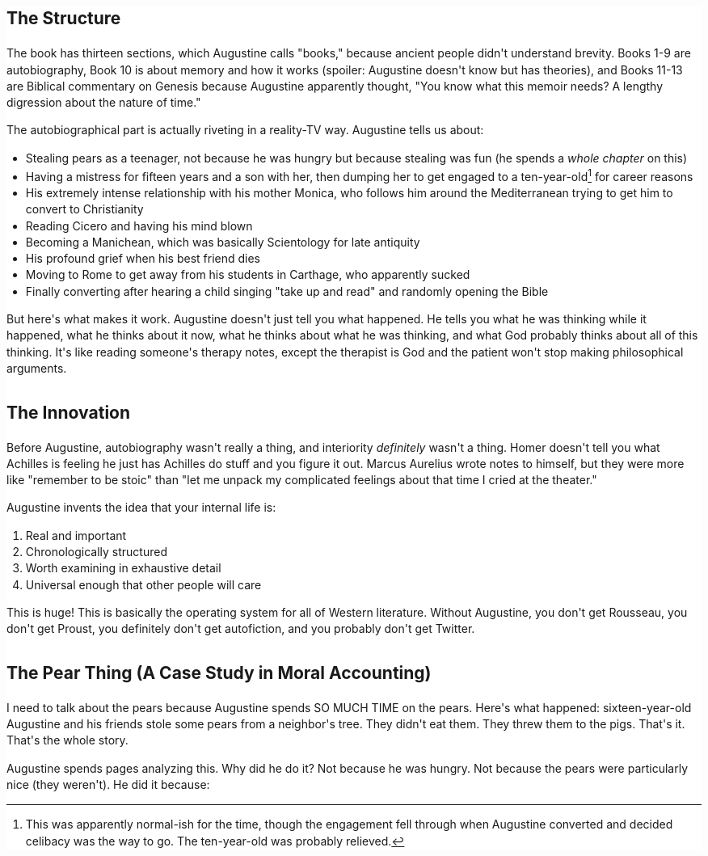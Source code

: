 ## The Structure

The book has thirteen sections, which Augustine calls "books," because ancient people didn't understand brevity. Books 1-9 are autobiography, Book 10 is about memory and how it works (spoiler: Augustine doesn't know but has theories), and Books 11-13 are Biblical commentary on Genesis because Augustine apparently thought, "You know what this memoir needs? A lengthy digression about the nature of time."

The autobiographical part is actually riveting in a reality-TV way. Augustine tells us about:

- Stealing pears as a teenager, not because he was hungry but because stealing was fun (he spends a _whole chapter_ on this)
- Having a mistress for fifteen years and a son with her, then dumping her to get engaged to a ten-year-old[^2] for career reasons
- His extremely intense relationship with his mother Monica, who follows him around the Mediterranean trying to get him to convert to Christianity
- Reading Cicero and having his mind blown
- Becoming a Manichean, which was basically Scientology for late antiquity
- His profound grief when his best friend dies
- Moving to Rome to get away from his students in Carthage, who apparently sucked
- Finally converting after hearing a child singing "take up and read" and randomly opening the Bible

But here's what makes it work. Augustine doesn't just tell you what happened. He tells you what he was thinking while it happened, what he thinks about it now, what he thinks about what he was thinking, and what God probably thinks about all of this thinking. It's like reading someone's therapy notes, except the therapist is God and the patient won't stop making philosophical arguments.

## The Innovation

Before Augustine, autobiography wasn't really a thing, and interiority _definitely_ wasn't a thing. Homer doesn't tell you what Achilles is feeling he just has Achilles do stuff and you figure it out. Marcus Aurelius wrote notes to himself, but they were more like "remember to be stoic" than "let me unpack my complicated feelings about that time I cried at the theater."

Augustine invents the idea that your internal life is:

1. Real and important
2. Chronologically structured
3. Worth examining in exhaustive detail
4. Universal enough that other people will care

This is huge! This is basically the operating system for all of Western literature. Without Augustine, you don't get Rousseau, you don't get Proust, you definitely don't get autofiction, and you probably don't get Twitter.

## The Pear Thing (A Case Study in Moral Accounting)

I need to talk about the pears because Augustine spends SO MUCH TIME on the pears. Here's what happened: sixteen-year-old Augustine and his friends stole some pears from a neighbor's tree. They didn't eat them. They threw them to the pigs. That's it. That's the whole story.

Augustine spends pages analyzing this. Why did he do it? Not because he was hungry. Not because the pears were particularly nice (they weren't). He did it because:


[^1]: Yes, the city was actually called Hippo. Specifically Hippo Regius. The Romans were not always creative with place names.
[^2]: This was apparently normal-ish for the time, though the engagement fell through when Augustine converted and decided celibacy was the way to go. The ten-year-old was probably relieved.